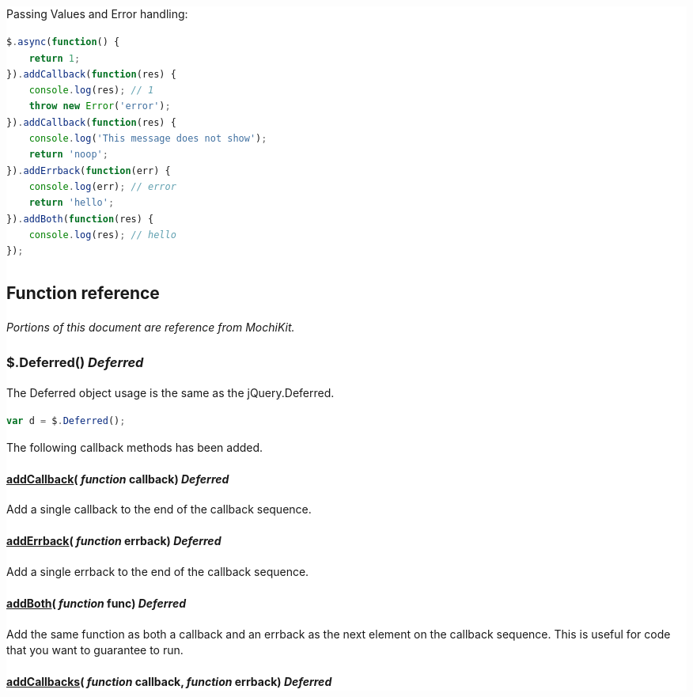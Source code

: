 Passing Values and Error handling:

```javascript
$.async(function() {
    return 1;
}).addCallback(function(res) {
    console.log(res); // 1
    throw new Error('error');
}).addCallback(function(res) {
    console.log('This message does not show');
    return 'noop';
}).addErrback(function(err) {
    console.log(err); // error
    return 'hello';
}).addBoth(function(res) {
    console.log(res); // hello
});
```

## Function reference

*Portions of this document are reference from MochiKit.*

### $.Deferred() *Deferred*

The Deferred object usage is the same as the jQuery.Deferred.

```javascript
var d = $.Deferred();
```

The following callback methods has been added.

#### [addCallback](http://mochi.github.io/mochikit/doc/html/MochiKit/Async.html#fn-deferred.prototype.addcallback)( *function* callback) *Deferred*

Add a single callback to the end of the callback sequence.

#### [addErrback](http://mochi.github.io/mochikit/doc/html/MochiKit/Async.html#fn-deferred.prototype.adderrback)( *function* errback) *Deferred*

Add a single errback to the end of the callback sequence.

#### [addBoth](http://mochi.github.io/mochikit/doc/html/MochiKit/Async.html#fn-deferred.prototype.addboth)( *function* func) *Deferred*

Add the same function as both a callback and an errback as the next element on the callback sequence. This is useful for code that you want to guarantee to run.

#### [addCallbacks](http://mochi.github.io/mochikit/doc/html/MochiKit/Async.html#fn-deferred.prototype.addcallbacks)( *function* callback, *function* errback) *Deferred*
